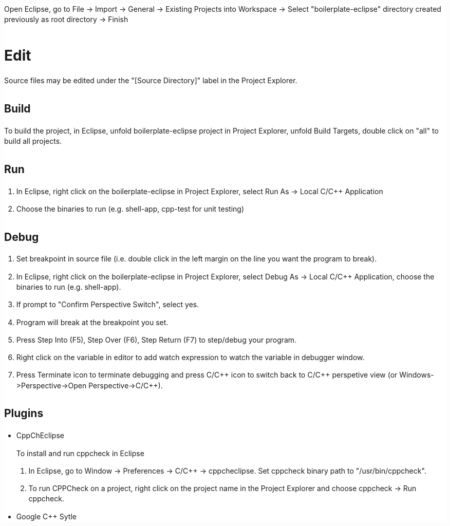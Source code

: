 Open Eclipse, go to File -> Import -> General -> Existing Projects into Workspace -> 
Select "boilerplate-eclipse" directory created previously as root directory -> Finish

# Edit

Source files may be edited under the "[Source Directory]" label in the Project Explorer.


## Build

To build the project, in Eclipse, unfold boilerplate-eclipse project in Project Explorer,
unfold Build Targets, double click on "all" to build all projects.

## Run

1. In Eclipse, right click on the boilerplate-eclipse in Project Explorer,
select Run As -> Local C/C++ Application

2. Choose the binaries to run (e.g. shell-app, cpp-test for unit testing)


## Debug


1. Set breakpoint in source file (i.e. double click in the left margin on the line you want 
the program to break).

2. In Eclipse, right click on the boilerplate-eclipse in Project Explorer, select Debug As -> 
Local C/C++ Application, choose the binaries to run (e.g. shell-app).

3. If prompt to "Confirm Perspective Switch", select yes.

4. Program will break at the breakpoint you set.

5. Press Step Into (F5), Step Over (F6), Step Return (F7) to step/debug your program.

6. Right click on the variable in editor to add watch expression to watch the variable in 
debugger window.

7. Press Terminate icon to terminate debugging and press C/C++ icon to switch back to C/C++ 
perspetive view (or Windows->Perspective->Open Perspective->C/C++).


## Plugins

- CppChEclipse

    To install and run cppcheck in Eclipse

    1. In Eclipse, go to Window -> Preferences -> C/C++ -> cppcheclipse.
    Set cppcheck binary path to "/usr/bin/cppcheck".

    2. To run CPPCheck on a project, right click on the project name in the Project Explorer 
    and choose cppcheck -> Run cppcheck.


- Google C++ Sytle


[reference-id-for-eclipse-cpp-google-style]: https://raw.githubusercontent.com/google/styleguide/gh-pages/eclipse-cpp-google-style.xml